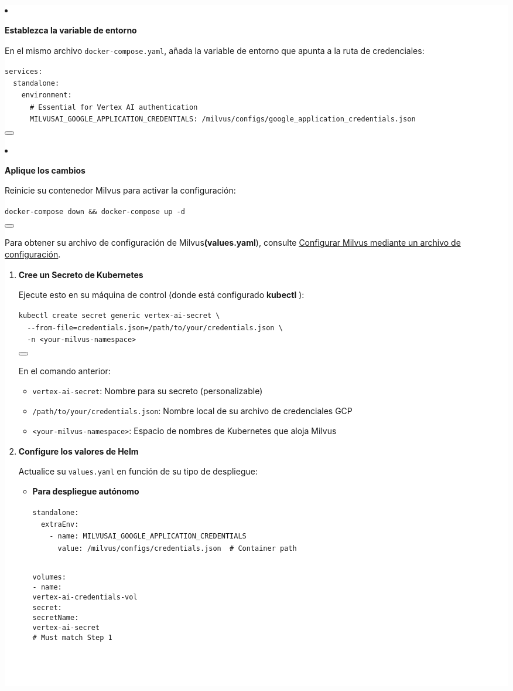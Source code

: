 </ul></li>
<li><p><strong>Establezca la variable de entorno</strong></p>
<p>En el mismo archivo <code translate="no">docker-compose.yaml</code>, añada la variable de entorno que apunta a la ruta de credenciales:</p>
<pre><code translate="no" class="language-yaml"><span class="hljs-attr">services:</span>
  <span class="hljs-attr">standalone:</span>
    <span class="hljs-attr">environment:</span>
      <span class="hljs-comment"># Essential for Vertex AI authentication</span>
      <span class="hljs-attr">MILVUSAI_GOOGLE_APPLICATION_CREDENTIALS:</span> <span class="hljs-string">/milvus/configs/google_application_credentials.json</span>
<button class="copy-code-btn"></button></code></pre></li>
<li><p><strong>Aplique los cambios</strong></p>
<p>Reinicie su contenedor Milvus para activar la configuración:</p>
<pre><code translate="no" class="language-bash">docker-compose down &amp;&amp; docker-compose up -d
<button class="copy-code-btn"></button></code></pre></li>
</ol>
</div>
<div class="filter-helm">
<div class="alert note">
<p>Para obtener su archivo de configuración de Milvus<strong>(values.yaml</strong>), consulte <a href="/docs/es/configure-helm.md#Configure-Milvus-via-configuration-file">Configurar Milvus mediante un archivo de configuración</a>.</p>
</div>
<ol>
<li><p><strong>Cree un Secreto de Kubernetes</strong></p>
<p>Ejecute esto en su máquina de control (donde está configurado <strong>kubectl</strong> ):</p>
<pre><code translate="no" class="language-bash">kubectl create secret generic vertex-ai-secret \
  --from-file=credentials.json=/path/to/your/credentials.json \
  -n &lt;your-milvus-namespace&gt;
<button class="copy-code-btn"></button></code></pre>
<p>En el comando anterior:</p>
<ul>
<li><p><code translate="no">vertex-ai-secret</code>: Nombre para su secreto (personalizable)</p></li>
<li><p><code translate="no">/path/to/your/credentials.json</code>: Nombre local de su archivo de credenciales GCP</p></li>
<li><p><code translate="no">&lt;your-milvus-namespace&gt;</code>: Espacio de nombres de Kubernetes que aloja Milvus</p></li>
</ul></li>
<li><p><strong>Configure los valores de Helm</strong></p>
<p>Actualice su <code translate="no">values.yaml</code> en función de su tipo de despliegue:</p>
<ul>
<li><p><strong>Para despliegue autónomo</strong></p>
<pre><code translate="no" class="language-yaml"><span class="hljs-attr">standalone:</span>
  <span class="hljs-attr">extraEnv:</span>
    <span class="hljs-bullet">-</span> <span class="hljs-attr">name:</span> <span class="hljs-string">MILVUSAI_GOOGLE_APPLICATION_CREDENTIALS</span>
      <span class="hljs-attr">value:</span> <span class="hljs-string">/milvus/configs/credentials.json</span>  <span class="hljs-comment"># Container path</span>
  
  <span class="hljs-attr">volumes:</span>
    <span class="hljs-bullet">-</span> <span class="hljs-attr">name:</span> <span class="hljs-string">vertex-ai-credentials-vol</span>
      <span class="hljs-attr">secret:</span>
        <span class="hljs-attr">secretName:</span> <span class="hljs-string">vertex-ai-secret</span>  <span class="hljs-comment"># Must match Step 1</span>
  